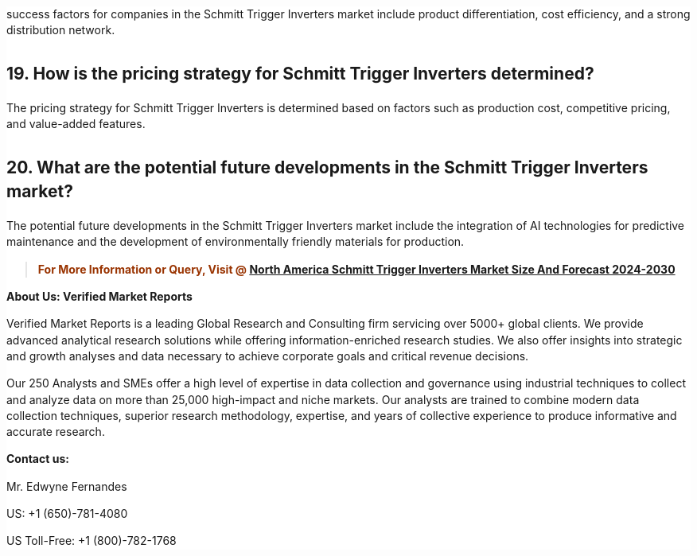 success factors for companies in the Schmitt Trigger Inverters market include product differentiation, cost efficiency, and a strong distribution network.</p><h2>19. How is the pricing strategy for Schmitt Trigger Inverters determined?</div><div></h2><p>The pricing strategy for Schmitt Trigger Inverters is determined based on factors such as production cost, competitive pricing, and value-added features.</p><h2>20. What are the potential future developments in the Schmitt Trigger Inverters market?</div><div></h2><p>The potential future developments in the Schmitt Trigger Inverters market include the integration of AI technologies for predictive maintenance and the development of environmentally friendly materials for production.</p></body></html></p><blockquote><p><span style="color: #993300;"><strong>For More Information or Query, Visit @ <a href="https://www.verifiedmarketreports.com/product/schmitt-trigger-inverters-market/">North America Schmitt Trigger Inverters Market Size And Forecast 2024-2030</a></strong></span></p></blockquote><p><strong>About Us: Verified Market Reports</strong></p><p>Verified Market Reports is a leading Global Research and Consulting firm servicing over 5000+ global clients. We provide advanced analytical research solutions while offering information-enriched research studies. We also offer insights into strategic and growth analyses and data necessary to achieve corporate goals and critical revenue decisions.</p><p>Our 250 Analysts and SMEs offer a high level of expertise in data collection and governance using industrial techniques to collect and analyze data on more than 25,000 high-impact and niche markets. Our analysts are trained to combine modern data collection techniques, superior research methodology, expertise, and years of collective experience to produce informative and accurate research.</p><p><strong>Contact us:</strong></p><p>Mr. Edwyne Fernandes</p><p>US: +1 (650)-781-4080</p><p>US Toll-Free: +1 (800)-782-1768</p>
